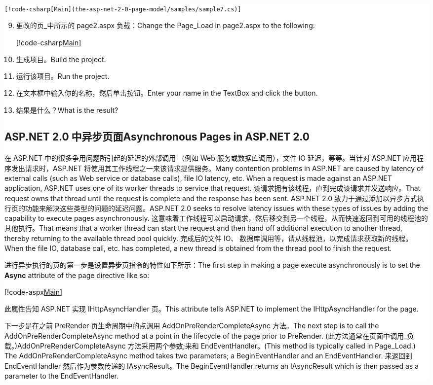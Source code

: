     [!code-csharp[Main](the-asp-net-2-0-page-model/samples/sample7.cs)]
9. <span data-ttu-id="9c0c0-382">更改的页\_中所示的 page2.aspx 负载：</span><span class="sxs-lookup"><span data-stu-id="9c0c0-382">Change the Page\_Load in page2.aspx to the following:</span></span> 

    [!code-csharp[Main](the-asp-net-2-0-page-model/samples/sample8.cs)]
10. <span data-ttu-id="9c0c0-383">生成项目。</span><span class="sxs-lookup"><span data-stu-id="9c0c0-383">Build the project.</span></span>
11. <span data-ttu-id="9c0c0-384">运行该项目。</span><span class="sxs-lookup"><span data-stu-id="9c0c0-384">Run the project.</span></span>
12. <span data-ttu-id="9c0c0-385">在文本框中输入你的名称，然后单击按钮。</span><span class="sxs-lookup"><span data-stu-id="9c0c0-385">Enter your name in the TextBox and click the button.</span></span>
13. <span data-ttu-id="9c0c0-386">结果是什么？</span><span class="sxs-lookup"><span data-stu-id="9c0c0-386">What is the result?</span></span>

## <a name="asynchronous-pages-in-aspnet-20"></a><span data-ttu-id="9c0c0-387">ASP.NET 2.0 中异步页面</span><span class="sxs-lookup"><span data-stu-id="9c0c0-387">Asynchronous Pages in ASP.NET 2.0</span></span>

<span data-ttu-id="9c0c0-388">在 ASP.NET 中的很多争用问题所引起的延迟的外部调用 （例如 Web 服务或数据库调用），文件 IO 延迟，等等。当针对 ASP.NET 应用程序发出请求时，ASP.NET 将使用其工作线程之一来该请求提供服务。</span><span class="sxs-lookup"><span data-stu-id="9c0c0-388">Many contention problems in ASP.NET are caused by latency of external calls (such as Web service or database calls), file IO latency, etc. When a request is made against an ASP.NET application, ASP.NET uses one of its worker threads to service that request.</span></span> <span data-ttu-id="9c0c0-389">该请求拥有该线程，直到完成该请求并发送响应。</span><span class="sxs-lookup"><span data-stu-id="9c0c0-389">That request owns that thread until the request is complete and the response has been sent.</span></span> <span data-ttu-id="9c0c0-390">ASP.NET 2.0 致力于通过添加以异步方式执行页的功能来解决这些类型的问题的延迟问题。</span><span class="sxs-lookup"><span data-stu-id="9c0c0-390">ASP.NET 2.0 seeks to resolve latency issues with these types of issues by adding the capability to execute pages asynchronously.</span></span> <span data-ttu-id="9c0c0-391">这意味着工作线程可以启动请求，然后移交到另一个线程，从而快速返回到可用的线程池的其他执行。</span><span class="sxs-lookup"><span data-stu-id="9c0c0-391">That means that a worker thread can start the request and then hand off additional execution to another thread, thereby returning to the available thread pool quickly.</span></span> <span data-ttu-id="9c0c0-392">完成后的文件 IO、 数据库调用等，请从线程池，以完成请求获取新的线程。</span><span class="sxs-lookup"><span data-stu-id="9c0c0-392">When the file IO, database call, etc. has completed, a new thread is obtained from the thread pool to finish the request.</span></span>

<span data-ttu-id="9c0c0-393">进行异步执行的页的第一步是设置**异步**页指令的特性如下所示：</span><span class="sxs-lookup"><span data-stu-id="9c0c0-393">The first step in making a page execute asynchronously is to set the **Async** attribute of the page directive like so:</span></span>

[!code-aspx[Main](the-asp-net-2-0-page-model/samples/sample9.aspx)]

<span data-ttu-id="9c0c0-394">此属性告知 ASP.NET 实现 IHttpAsyncHandler 页。</span><span class="sxs-lookup"><span data-stu-id="9c0c0-394">This attribute tells ASP.NET to implement the IHttpAsyncHandler for the page.</span></span>

<span data-ttu-id="9c0c0-395">下一步是在之前 PreRender 页生命周期中的点调用 AddOnPreRenderCompleteAsync 方法。</span><span class="sxs-lookup"><span data-stu-id="9c0c0-395">The next step is to call the AddOnPreRenderCompleteAsync method at a point in the lifecycle of the page prior to PreRender.</span></span> <span data-ttu-id="9c0c0-396">(此方法通常在页面中调用\_负载。)AddOnPreRenderCompleteAsync 方法采用两个参数;来和 EndEventHandler。</span><span class="sxs-lookup"><span data-stu-id="9c0c0-396">(This method is typically called in Page\_Load.) The AddOnPreRenderCompleteAsync method takes two parameters; a BeginEventHandler and an EndEventHandler.</span></span> <span data-ttu-id="9c0c0-397">来返回到 EndEventHandler 然后作为参数传递的 IAsyncResult。</span><span class="sxs-lookup"><span data-stu-id="9c0c0-397">The BeginEventHandler returns an IAsyncResult which is then passed as a parameter to the EndEventHandler.</span></span>

